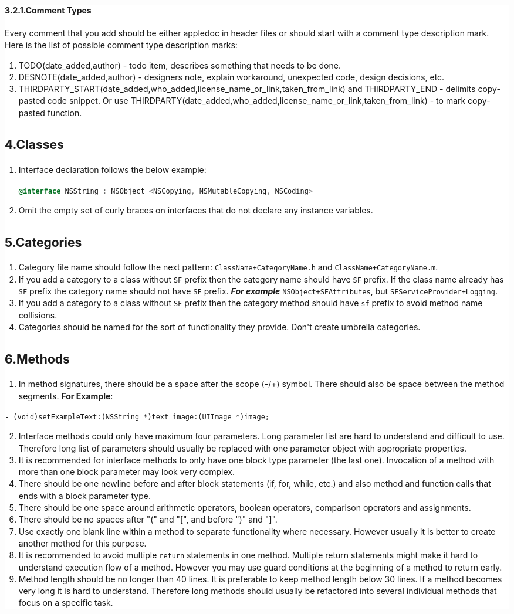 #### 3.2.1.Comment Types
Every comment that you add should be either appledoc in header files or should start with a comment type description mark. Here is the list of possible comment type description marks:
1. TODO(date_added,author) - todo item, describes something that needs to be done.
2. DESNOTE(date_added,author) - designers note, explain workaround, unexpected code, design decisions, etc.
3. THIRDPARTY_START(date_added,who_added,license_name_or_link,taken_from_link) and THIRDPARTY_END - delimits copy-pasted code snippet. Or use THIRDPARTY(date_added,who_added,license_name_or_link,taken_from_link) - to mark copy-pasted function.

## 4.Classes
1. Interface declaration follows the below example:

	```Objective-C
	@interface NSString : NSObject <NSCopying, NSMutableCopying, NSCoding>
	```
2. Omit the empty set of curly braces on interfaces that do not declare any instance variables.

## 5.Categories
1. Category file name should follow the next pattern: `ClassName+CategoryName.h` and `ClassName+CategoryName.m`.
2. If you add a category to a class without `SF` prefix then the category name should have `SF` prefix. If the class name already has `SF` prefix the category name should not have `SF` prefix. ***For example*** `NSObject+SFAttributes`, but `SFServiceProvider+Logging`.
3. If you add a category to a class without `SF` prefix then the category method should have `sf` prefix to avoid method name collisions.
4. Categories should be named for the sort of functionality they provide. Don't create umbrella categories.

## 6.Methods

1. In method signatures, there should be a space after the scope (-/+) symbol. There should also be space between the method segments.
**For Example**:
```objc
- (void)setExampleText:(NSString *)text image:(UIImage *)image;
```

2. Interface methods could only have maximum four parameters. Long parameter list are hard to understand and difficult to use. Therefore long list of parameters should usually be replaced with one parameter object with appropriate properties.
3. It is recommended for interface methods to only have one block type parameter (the last one). Invocation of a method with more than one block parameter may look very complex.
4. There should be one newline before and after block statements (if, for, while, etc.) and also method and function calls that ends with a block parameter type.
5. There should be one space around arithmetic operators, boolean operators, comparison operators and assignments.
6. There should be no spaces after "(" and "[", and before ")" and "]".
7. Use exactly one blank line within a method to separate functionality where necessary. However usually it is better to create another method for this purpose.
8. It is recommended to avoid multiple `return` statements in one method. Multiple return statements might make it hard to understand execution flow of a method. However you may use guard conditions at the beginning of a method to return early.
9. Method length should be no longer than 40 lines. It is preferable to keep method length below 30 lines. If a method becomes very long it is hard to understand. Therefore long methods should usually be refactored into several individual methods that focus on a specific task.
